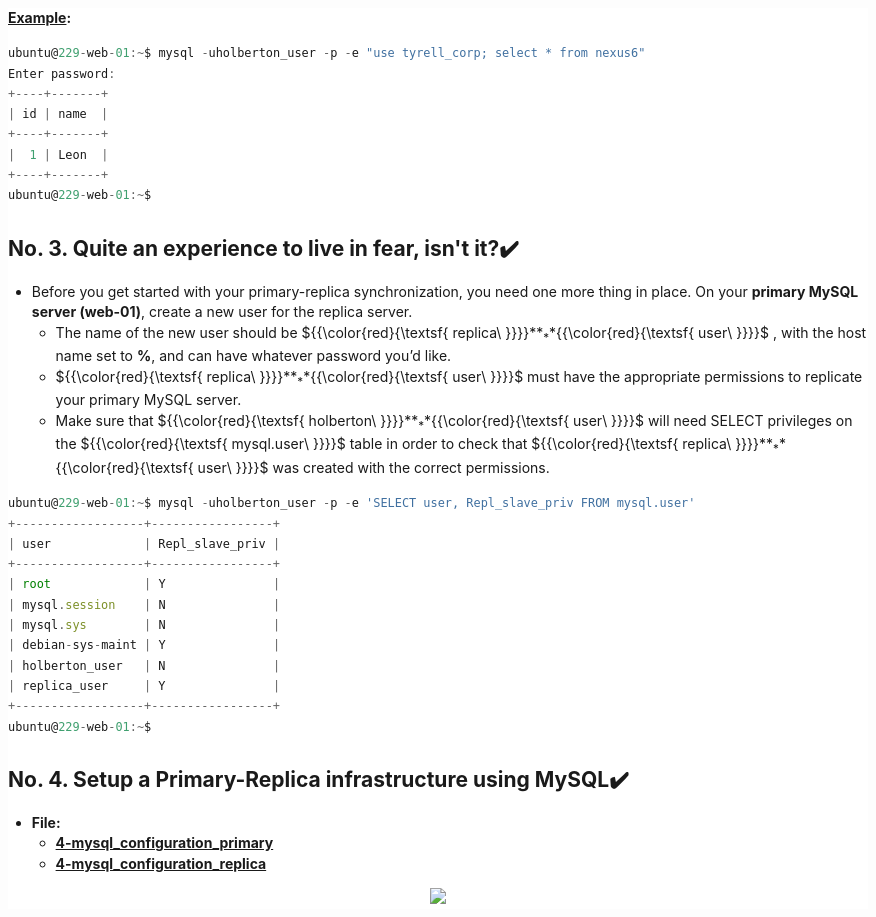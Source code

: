 <ins>**Example</ins>:**

```js
ubuntu@229-web-01:~$ mysql -uholberton_user -p -e "use tyrell_corp; select * from nexus6"
Enter password:
+----+-------+
| id | name  |
+----+-------+
|  1 | Leon  |
+----+-------+
ubuntu@229-web-01:~$
```

###

## **No. 3. Quite an experience to live in fear, isn't it?**:heavy_check_mark:

* Before you get started with your primary-replica synchronization, you need one more thing in place. On your **primary MySQL server (web-01)**, create a new user for the replica server.
  * The name of the new user should be ${{\color{red}{\textsf{ replica\ \}}}}$**_**${{\color{red}{\textsf{ user\ \}}}}$ , with the host name set to **%**, and can have whatever password you’d like.
  * ${{\color{red}{\textsf{ replica\ \}}}}$**_**${{\color{red}{\textsf{ user\ \}}}}$ must have the appropriate permissions to replicate your primary MySQL server.
  * Make sure that ${{\color{red}{\textsf{ holberton\ \}}}}$**_**${{\color{red}{\textsf{ user\ \}}}}$ will need SELECT privileges on the ${{\color{red}{\textsf{ mysql.user\ \}}}}$ table in order to check that ${{\color{red}{\textsf{ replica\ \}}}}$**_**${{\color{red}{\textsf{ user\ \}}}}$ was created with the correct permissions. 

```js
ubuntu@229-web-01:~$ mysql -uholberton_user -p -e 'SELECT user, Repl_slave_priv FROM mysql.user'
+------------------+-----------------+
| user             | Repl_slave_priv |
+------------------+-----------------+
| root             | Y               |
| mysql.session    | N               |
| mysql.sys        | N               |
| debian-sys-maint | Y               |
| holberton_user   | N               |
| replica_user     | Y               |
+------------------+-----------------+
ubuntu@229-web-01:~$
```

###

## **No. 4. Setup a Primary-Replica infrastructure using MySQL**:heavy_check_mark:
* **File:**
  * [**4-mysql_configuration_primary**](./4-mysql_configuration_primary)
  * [**4-mysql_configuration_replica**](./4-mysql_configuration_replica)

<p align="center">
  <img src="https://s3.amazonaws.com/alx-intranet.hbtn.io/uploads/medias/2020/9/09e83e914f0d6865ce320a47f2f14837a5b190b6.gif?X-Amz-Algorithm=AWS4-HMAC-SHA256&X-Amz-Credential=AKIARDDGGGOUSBVO6H7D%2F20240319%2Fus-east-1%2Fs3%2Faws4_request&X-Amz-Date=20240319T185015Z&X-Amz-Expires=86400&X-Amz-SignedHeaders=host&X-Amz-Signature=262390e7d2b3b55a671a664c0b256e4d1d332fff44a169d39bf1e53e437d4751" />
</p>
